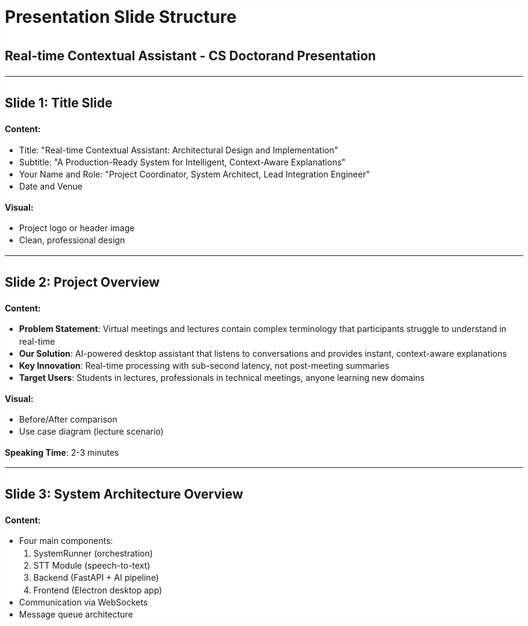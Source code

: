 # Presentation Slide Structure
## Real-time Contextual Assistant - CS Doctorand Presentation

---

## Slide 1: Title Slide

**Content:**
- Title: "Real-time Contextual Assistant: Architectural Design and Implementation"
- Subtitle: "A Production-Ready System for Intelligent, Context-Aware Explanations"
- Your Name and Role: "Project Coordinator, System Architect, Lead Integration Engineer"
- Date and Venue

**Visual:**
- Project logo or header image
- Clean, professional design

---

## Slide 2: Project Overview

**Content:**
- **Problem Statement**: Virtual meetings and lectures contain complex terminology that participants struggle to understand in real-time
- **Our Solution**: AI-powered desktop assistant that listens to conversations and provides instant, context-aware explanations
- **Key Innovation**: Real-time processing with sub-second latency, not post-meeting summaries
- **Target Users**: Students in lectures, professionals in technical meetings, anyone learning new domains

**Visual:**
- Before/After comparison
- Use case diagram (lecture scenario)

**Speaking Time**: 2-3 minutes

---

## Slide 3: System Architecture Overview

**Content:**
- Four main components:
  1. SystemRunner (orchestration)
  2. STT Module (speech-to-text)
  3. Backend (FastAPI + AI pipeline)
  4. Frontend (Electron desktop app)
- Communication via WebSockets
- Message queue architecture
